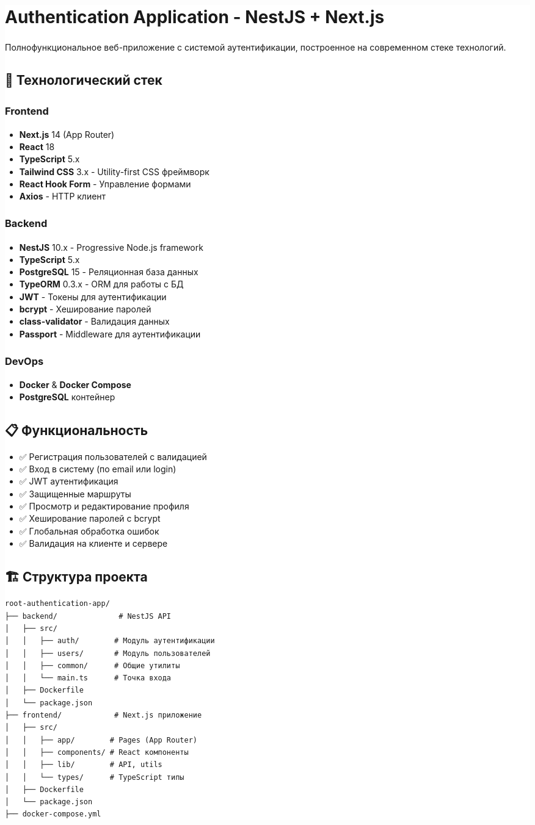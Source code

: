 # Authentication Application - NestJS + Next.js

Полнофункциональное веб-приложение с системой аутентификации, построенное на современном стеке технологий.

## 🚀 Технологический стек

### Frontend
- **Next.js** 14 (App Router)
- **React** 18
- **TypeScript** 5.x
- **Tailwind CSS** 3.x - Utility-first CSS фреймворк
- **React Hook Form** - Управление формами
- **Axios** - HTTP клиент

### Backend
- **NestJS** 10.x - Progressive Node.js framework
- **TypeScript** 5.x
- **PostgreSQL** 15 - Реляционная база данных
- **TypeORM** 0.3.x - ORM для работы с БД
- **JWT** - Токены для аутентификации
- **bcrypt** - Хеширование паролей
- **class-validator** - Валидация данных
- **Passport** - Middleware для аутентификации

### DevOps
- **Docker** & **Docker Compose**
- **PostgreSQL** контейнер

## 📋 Функциональность

- ✅ Регистрация пользователей с валидацией
- ✅ Вход в систему (по email или login)
- ✅ JWT аутентификация
- ✅ Защищенные маршруты
- ✅ Просмотр и редактирование профиля
- ✅ Хеширование паролей с bcrypt
- ✅ Глобальная обработка ошибок
- ✅ Валидация на клиенте и сервере

## 🏗️ Структура проекта

```
root-authentication-app/
├── backend/              # NestJS API
│   ├── src/
│   │   ├── auth/        # Модуль аутентификации
│   │   ├── users/       # Модуль пользователей
│   │   ├── common/      # Общие утилиты
│   │   └── main.ts      # Точка входа
│   ├── Dockerfile
│   └── package.json
├── frontend/            # Next.js приложение
│   ├── src/
│   │   ├── app/        # Pages (App Router)
│   │   ├── components/ # React компоненты
│   │   ├── lib/        # API, utils
│   │   └── types/      # TypeScript типы
│   ├── Dockerfile
│   └── package.json
├── docker-compose.yml
```